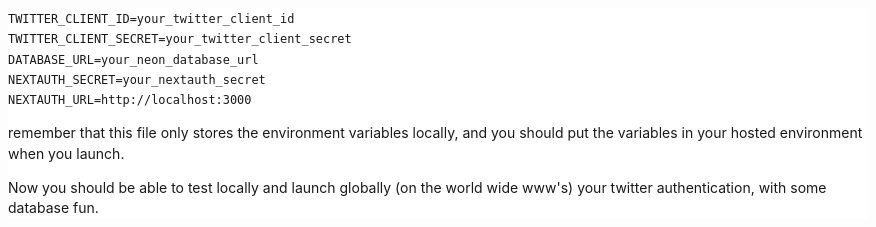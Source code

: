 ```env
TWITTER_CLIENT_ID=your_twitter_client_id
TWITTER_CLIENT_SECRET=your_twitter_client_secret
DATABASE_URL=your_neon_database_url
NEXTAUTH_SECRET=your_nextauth_secret
NEXTAUTH_URL=http://localhost:3000
```
remember that this file only stores the environment variables locally, and you should put the variables in your hosted environment when you launch. 


Now you should be able to test locally and launch globally (on the world wide www's) your twitter authentication, with some database fun.
